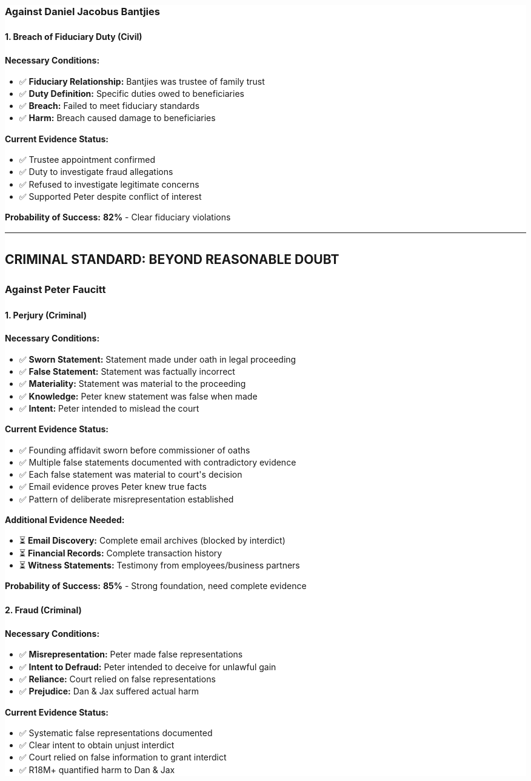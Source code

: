 ### Against Daniel Jacobus Bantjies

#### 1. Breach of Fiduciary Duty (Civil)
**Necessary Conditions:**
- ✅ **Fiduciary Relationship:** Bantjies was trustee of family trust
- ✅ **Duty Definition:** Specific duties owed to beneficiaries
- ✅ **Breach:** Failed to meet fiduciary standards
- ✅ **Harm:** Breach caused damage to beneficiaries

**Current Evidence Status:**
- ✅ Trustee appointment confirmed
- ✅ Duty to investigate fraud allegations
- ✅ Refused to investigate legitimate concerns
- ✅ Supported Peter despite conflict of interest

**Probability of Success:** **82%** - Clear fiduciary violations

---

## CRIMINAL STANDARD: BEYOND REASONABLE DOUBT

### Against Peter Faucitt

#### 1. Perjury (Criminal)
**Necessary Conditions:**
- ✅ **Sworn Statement:** Statement made under oath in legal proceeding
- ✅ **False Statement:** Statement was factually incorrect
- ✅ **Materiality:** Statement was material to the proceeding
- ✅ **Knowledge:** Peter knew statement was false when made
- ✅ **Intent:** Peter intended to mislead the court

**Current Evidence Status:**
- ✅ Founding affidavit sworn before commissioner of oaths
- ✅ Multiple false statements documented with contradictory evidence
- ✅ Each false statement was material to court's decision
- ✅ Email evidence proves Peter knew true facts
- ✅ Pattern of deliberate misrepresentation established

**Additional Evidence Needed:**
- ⏳ **Email Discovery:** Complete email archives (blocked by interdict)
- ⏳ **Financial Records:** Complete transaction history
- ⏳ **Witness Statements:** Testimony from employees/business partners

**Probability of Success:** **85%** - Strong foundation, need complete evidence

#### 2. Fraud (Criminal)
**Necessary Conditions:**
- ✅ **Misrepresentation:** Peter made false representations
- ✅ **Intent to Defraud:** Peter intended to deceive for unlawful gain
- ✅ **Reliance:** Court relied on false representations
- ✅ **Prejudice:** Dan & Jax suffered actual harm

**Current Evidence Status:**
- ✅ Systematic false representations documented
- ✅ Clear intent to obtain unjust interdict
- ✅ Court relied on false information to grant interdict
- ✅ R18M+ quantified harm to Dan & Jax
